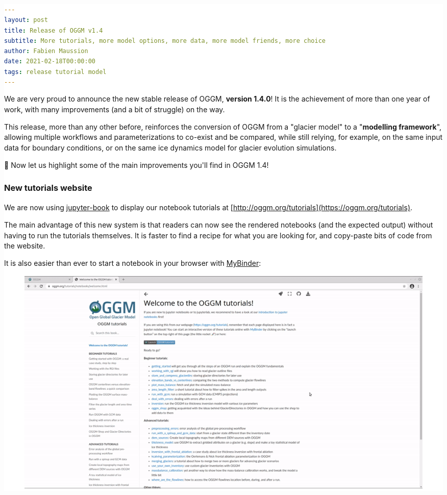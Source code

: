 ```yaml
---
layout: post
title: Release of OGGM v1.4
subtitle: More tutorials, more model options, more data, more model friends, more choice
author: Fabien Maussion
date: 2021-02-18T00:00:00
tags: release tutorial model
---
```


We are very proud to announce the new stable release of OGGM, **version 1.4.0**! 
It is the achievement of more than one year of work, with many improvements (and a 
bit of struggle) on the way.

This release, more than any other before, reinforces the conversion 
of OGGM from a "glacier model" to a "**modelling framework**", allowing 
multiple workflows and parameterizations to co-exist and be compared, while 
still relying, for example, on the same input data for boundary conditions, or on the 
same ice dynamics model for glacier evolution simulations.

🚀 Now let us highlight some of the main improvements you'll find in OGGM 1.4!



### New tutorials website

We are now using [jupyter-book](https://jupyterbook.org) to display our
notebook tutorials at [http://oggm.org/tutorials](https://oggm.org/tutorials).

The main advantage of this new system is that readers can now see the 
rendered notebooks (and the expected output) without having to run the 
tutorials themselves. It is faster to find a recipe for what you are looking 
for, and copy-paste bits of code from the website.

It is also easier than ever to start a notebook in your browser with [MyBinder](https://mybinder.org/):

<figure>
    <a href="/img/blog/v140/tutos_demo.gif" >
    <img src="/img/blog/v140/tutos_demo.gif" alt="Image missing" width="100%" />
    </a>
</figure>
